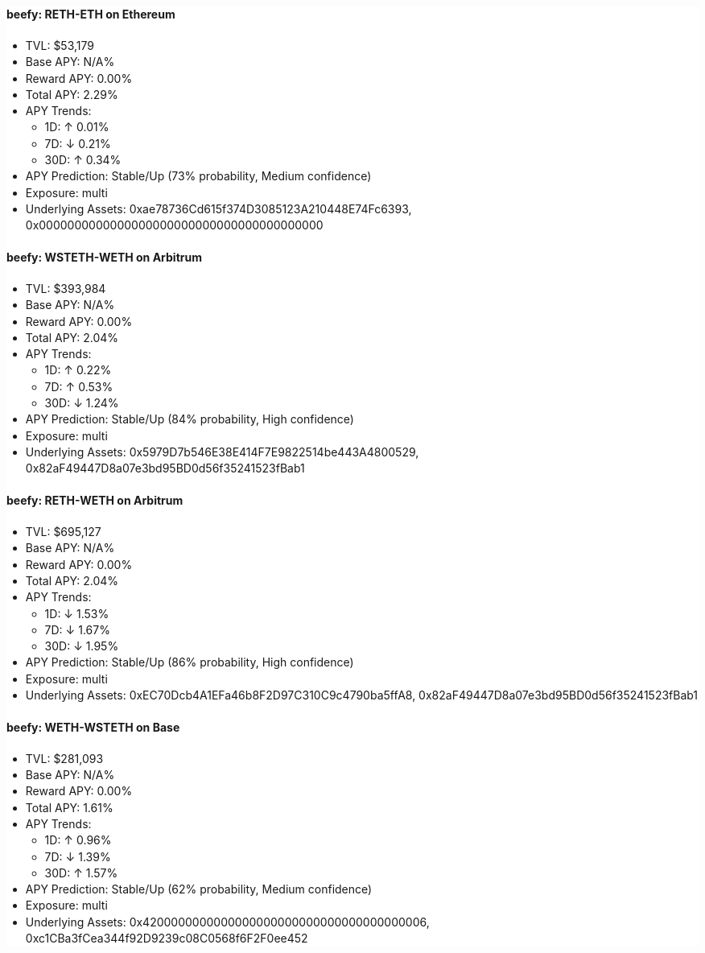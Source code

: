 #### beefy: RETH-ETH on Ethereum

- TVL: $53,179
- Base APY: N/A%
- Reward APY: 0.00%
- Total APY: 2.29%
- APY Trends:
  - 1D: ↑ 0.01%
  - 7D: ↓ 0.21%
  - 30D: ↑ 0.34%
- APY Prediction: Stable/Up (73% probability, Medium confidence)
- Exposure: multi
- Underlying Assets: 0xae78736Cd615f374D3085123A210448E74Fc6393, 0x0000000000000000000000000000000000000000

#### beefy: WSTETH-WETH on Arbitrum

- TVL: $393,984
- Base APY: N/A%
- Reward APY: 0.00%
- Total APY: 2.04%
- APY Trends:
  - 1D: ↑ 0.22%
  - 7D: ↑ 0.53%
  - 30D: ↓ 1.24%
- APY Prediction: Stable/Up (84% probability, High confidence)
- Exposure: multi
- Underlying Assets: 0x5979D7b546E38E414F7E9822514be443A4800529, 0x82aF49447D8a07e3bd95BD0d56f35241523fBab1

#### beefy: RETH-WETH on Arbitrum

- TVL: $695,127
- Base APY: N/A%
- Reward APY: 0.00%
- Total APY: 2.04%
- APY Trends:
  - 1D: ↓ 1.53%
  - 7D: ↓ 1.67%
  - 30D: ↓ 1.95%
- APY Prediction: Stable/Up (86% probability, High confidence)
- Exposure: multi
- Underlying Assets: 0xEC70Dcb4A1EFa46b8F2D97C310C9c4790ba5ffA8, 0x82aF49447D8a07e3bd95BD0d56f35241523fBab1

#### beefy: WETH-WSTETH on Base

- TVL: $281,093
- Base APY: N/A%
- Reward APY: 0.00%
- Total APY: 1.61%
- APY Trends:
  - 1D: ↑ 0.96%
  - 7D: ↓ 1.39%
  - 30D: ↑ 1.57%
- APY Prediction: Stable/Up (62% probability, Medium confidence)
- Exposure: multi
- Underlying Assets: 0x4200000000000000000000000000000000000006, 0xc1CBa3fCea344f92D9239c08C0568f6F2F0ee452
